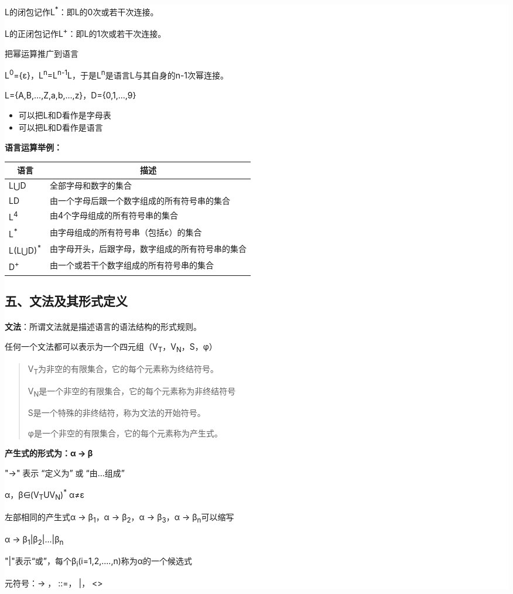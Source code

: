 L的闭包记作L<sup>*</sup>：即L的0次或若干次连接。

L的正闭包记作L<sup>+</sup>：即L的1次或若干次连接。



把幂运算推广到语言

L<sup>0</sup>={ε}，L<sup>n</sup>=L<sup>n-1</sup>L，于是L<sup>n</sup>是语言L与其自身的n-1次幂连接。

L={A,B,...,Z,a,b,...,z}，D={0,1,...,9}

* 可以把L和D看作是字母表
* 可以把L和D看作是语言

**语言运算举例：**

| 语言               | 描述                                             |
| ------------------ | ------------------------------------------------ |
| L⋃D                | 全部字母和数字的集合                             |
| LD                 | 由一个字母后跟一个数字组成的所有符号串的集合     |
| L<sup>4</sup>      | 由4个字母组成的所有符号串的集合                  |
| L<sup>*</sup>      | 由字母组成的所有符号串（包括ε）的集合            |
| L(L⋃D)<sup>*</sup> | 由字母开头，后跟字母，数字组成的所有符号串的集合 |
| D<sup>+</sup>      | 由一个或若干个数字组成的所有符号串的集合         |

## 五、文法及其形式定义

**文法**：所谓文法就是描述语言的语法结构的形式规则。

任何一个文法都可以表示为一个四元组（V<sub>T</sub>，V<sub>N</sub>，S，φ）

> V<sub>T</sub>为非空的有限集合，它的每个元素称为终结符号。
>
> V<sub>N</sub>是一个非空的有限集合，它的每个元素称为非终结符号
>
> S是一个特殊的非终结符，称为文法的开始符号。
>
> φ是一个非空的有限集合，它的每个元素称为产生式。



**产生式的形式为：α -> β**

"->" 表示 “定义为” 或 “由...组成”

α，β⋳(V<sub>T</sub>UV<sub>N</sub>)<sup>*</sup> α≠ε

左部相同的产生式α -> β<sub>1</sub>，α -> β<sub>2</sub>，α -> β<sub>3</sub>，α -> β<sub>n</sub>可以缩写

α -> β<sub>1</sub>|β<sub>2</sub>|...|β<sub>n</sub>

"|"表示“或”，每个β<sub>i</sub>(i=1,2,....,n)称为α的一个候选式



元符号：$\rightarrow$ ， ::=，  |，  <>
